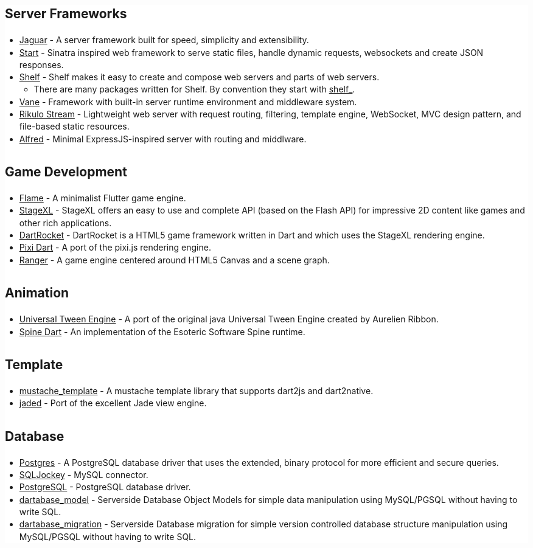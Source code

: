 [](#server-frameworks)Server Frameworks
---------------------------------------

*   [Jaguar](https://github.com/Jaguar-dart/jaguar) - A server framework built for speed, simplicity and extensibility.
*   [Start](https://github.com/lvivski/start) - Sinatra inspired web framework to serve static files, handle dynamic requests, websockets and create JSON responses.
*   [Shelf](https://pub.dartlang.org/packages/shelf) - Shelf makes it easy to create and compose web servers and parts of web servers.
    *   There are many packages written for Shelf. By convention they start with [shelf\_](https://pub.dartlang.org/search?q=shelf_).
*   [Vane](https://github.com/Scorpiion/Vane) - Framework with built-in server runtime environment and middleware system.
*   [Rikulo Stream](https://github.com/rikulo/stream) - Lightweight web server with request routing, filtering, template engine, WebSocket, MVC design pattern, and file-based static resources.
*   [Alfred](https://github.com/rknell/alfred) - Minimal ExpressJS-inspired server with routing and middlware.

[](#game-development)Game Development
-------------------------------------

*   [Flame](https://github.com/luanpotter/flame#readme) - A minimalist Flutter game engine.
*   [StageXL](http://www.stagexl.org/) - StageXL offers an easy to use and complete API (based on the Flash API) for impressive 2D content like games and other rich applications.
*   [DartRocket](https://github.com/StrykerKKD/dartrocket) - DartRocket is a HTML5 game framework written in Dart and which uses the StageXL rendering engine.
*   [Pixi Dart](https://github.com/FedeOmoto/pixi) - A port of the pixi.js rendering engine.
*   [Ranger](https://github.com/wdevore/Ranger-Dart) - A game engine centered around HTML5 Canvas and a scene graph.

[](#animation)Animation
-----------------------

*   [Universal Tween Engine](https://github.com/xaguzman/tween-engine-dart) - A port of the original java Universal Tween Engine created by Aurelien Ribbon.
*   [Spine Dart](https://github.com/FedeOmoto/spine) - An implementation of the Esoteric Software Spine runtime.

[](#template)Template
---------------------

*   [mustache\_template](https://pub.dev/packages/mustache_template) - A mustache template library that supports dart2js and dart2native.
*   [jaded](https://github.com/dartist/jaded) - Port of the excellent Jade view engine.

[](#database)Database
---------------------

*   [Postgres](https://github.com/stablekernel/postgresql-dart) - A PostgreSQL database driver that uses the extended, binary protocol for more efficient and secure queries.
*   [SQLJockey](https://github.com/jamesots/sqljocky) - MySQL connector.
*   [PostgreSQL](https://github.com/xxgreg/dart_postgresql) - PostgreSQL database driver.
*   [dartabase\_model](https://pub.dartlang.org/packages/dartabase_model) - Serverside Database Object Models for simple data manipulation using MySQL/PGSQL without having to write SQL.
*   [dartabase\_migration](https://pub.dartlang.org/packages/dartabase_migration) - Serverside Database migration for simple version controlled database structure manipulation using MySQL/PGSQL without having to write SQL.
